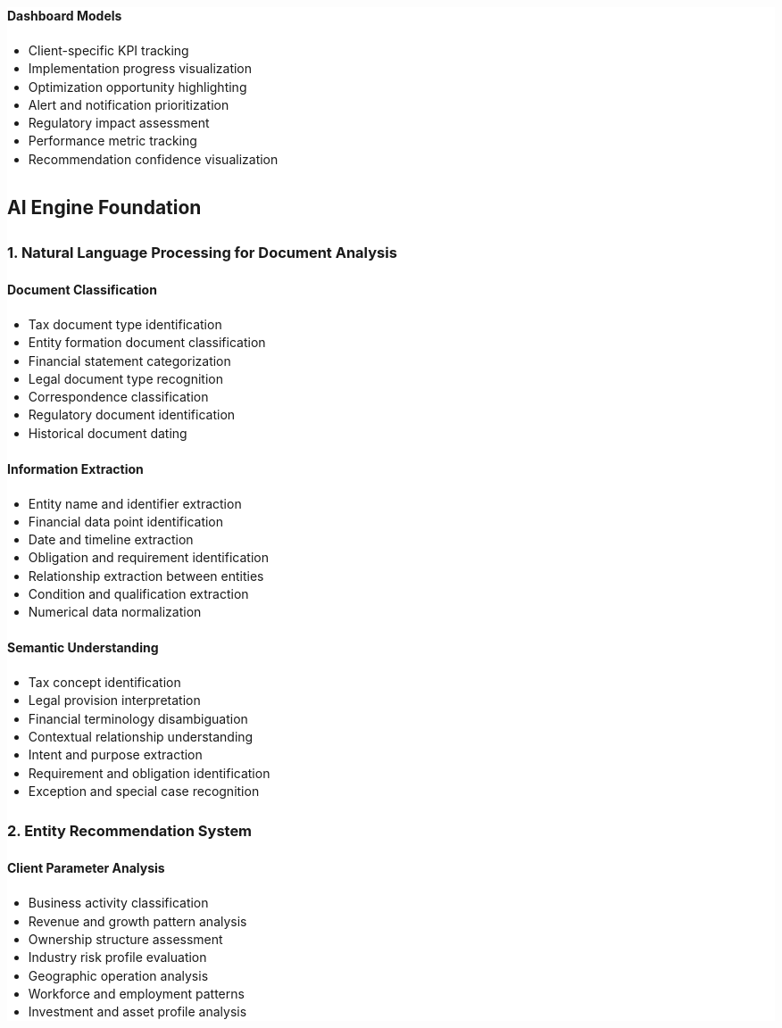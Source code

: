 #### Dashboard Models
- Client-specific KPI tracking
- Implementation progress visualization
- Optimization opportunity highlighting
- Alert and notification prioritization
- Regulatory impact assessment
- Performance metric tracking
- Recommendation confidence visualization

## AI Engine Foundation

### 1. Natural Language Processing for Document Analysis

#### Document Classification
- Tax document type identification
- Entity formation document classification
- Financial statement categorization
- Legal document type recognition
- Correspondence classification
- Regulatory document identification
- Historical document dating

#### Information Extraction
- Entity name and identifier extraction
- Financial data point identification
- Date and timeline extraction
- Obligation and requirement identification
- Relationship extraction between entities
- Condition and qualification extraction
- Numerical data normalization

#### Semantic Understanding
- Tax concept identification
- Legal provision interpretation
- Financial terminology disambiguation
- Contextual relationship understanding
- Intent and purpose extraction
- Requirement and obligation identification
- Exception and special case recognition

### 2. Entity Recommendation System

#### Client Parameter Analysis
- Business activity classification
- Revenue and growth pattern analysis
- Ownership structure assessment
- Industry risk profile evaluation
- Geographic operation analysis
- Workforce and employment patterns
- Investment and asset profile analysis
